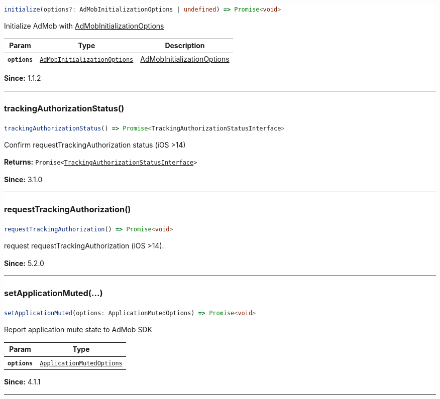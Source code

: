 ```typescript
initialize(options?: AdMobInitializationOptions | undefined) => Promise<void>
```

Initialize AdMob with <a href="#admobinitializationoptions">AdMobInitializationOptions</a>

| Param         | Type                                                                              | Description                                                          |
| ------------- | --------------------------------------------------------------------------------- | -------------------------------------------------------------------- |
| **`options`** | <code><a href="#admobinitializationoptions">AdMobInitializationOptions</a></code> | <a href="#admobinitializationoptions">AdMobInitializationOptions</a> |

**Since:** 1.1.2

--------------------


### trackingAuthorizationStatus()

```typescript
trackingAuthorizationStatus() => Promise<TrackingAuthorizationStatusInterface>
```

Confirm requestTrackingAuthorization status (iOS &gt;14)

**Returns:** <code>Promise&lt;<a href="#trackingauthorizationstatusinterface">TrackingAuthorizationStatusInterface</a>&gt;</code>

**Since:** 3.1.0

--------------------


### requestTrackingAuthorization()

```typescript
requestTrackingAuthorization() => Promise<void>
```

request requestTrackingAuthorization (iOS &gt;14).

**Since:** 5.2.0

--------------------


### setApplicationMuted(...)

```typescript
setApplicationMuted(options: ApplicationMutedOptions) => Promise<void>
```

Report application mute state to AdMob SDK

| Param         | Type                                                                        |
| ------------- | --------------------------------------------------------------------------- |
| **`options`** | <code><a href="#applicationmutedoptions">ApplicationMutedOptions</a></code> |

**Since:** 4.1.1

--------------------
